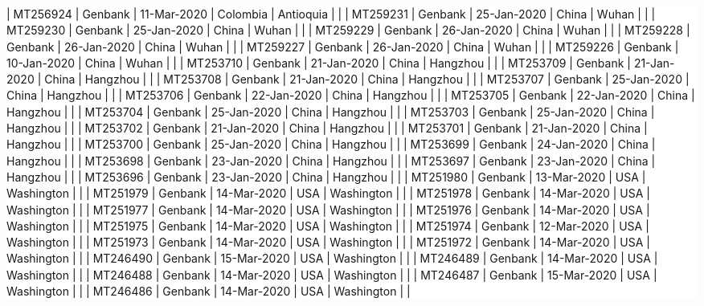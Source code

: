 | MT256924        | Genbank         | 11-Mar-2020     | Colombia    | Antioquia          |                                                                        |
| MT259231        | Genbank         | 25-Jan-2020     | China       | Wuhan              |                                                                        |
| MT259230        | Genbank         | 25-Jan-2020     | China       | Wuhan              |                                                                        |
| MT259229        | Genbank         | 26-Jan-2020     | China       | Wuhan              |                                                                        |
| MT259228        | Genbank         | 26-Jan-2020     | China       | Wuhan              |                                                                        |
| MT259227        | Genbank         | 26-Jan-2020     | China       | Wuhan              |                                                                        |
| MT259226        | Genbank         | 10-Jan-2020     | China       | Wuhan              |                                                                        |
| MT253710        | Genbank         | 21-Jan-2020     | China       | Hangzhou           |                                                                        |
| MT253709        | Genbank         | 21-Jan-2020     | China       | Hangzhou           |                                                                        |
| MT253708        | Genbank         | 21-Jan-2020     | China       | Hangzhou           |                                                                        |
| MT253707        | Genbank         | 25-Jan-2020     | China       | Hangzhou           |                                                                        |
| MT253706        | Genbank         | 22-Jan-2020     | China       | Hangzhou           |                                                                        |
| MT253705        | Genbank         | 22-Jan-2020     | China       | Hangzhou           |                                                                        |
| MT253704        | Genbank         | 25-Jan-2020     | China       | Hangzhou           |                                                                        |
| MT253703        | Genbank         | 25-Jan-2020     | China       | Hangzhou           |                                                                        |
| MT253702        | Genbank         | 21-Jan-2020     | China       | Hangzhou           |                                                                        |
| MT253701        | Genbank         | 21-Jan-2020     | China       | Hangzhou           |                                                                        |
| MT253700        | Genbank         | 25-Jan-2020     | China       | Hangzhou           |                                                                        |
| MT253699        | Genbank         | 24-Jan-2020     | China       | Hangzhou           |                                                                        |
| MT253698        | Genbank         | 23-Jan-2020     | China       | Hangzhou           |                                                                        |
| MT253697        | Genbank         | 23-Jan-2020     | China       | Hangzhou           |                                                                        |
| MT253696        | Genbank         | 23-Jan-2020     | China       | Hangzhou           |                                                                        |
| MT251980        | Genbank         | 13-Mar-2020     | USA         | Washington         |                                                                        |
| MT251979        | Genbank         | 14-Mar-2020     | USA         | Washington         |                                                                        |
| MT251978        | Genbank         | 14-Mar-2020     | USA         | Washington         |                                                                        |
| MT251977        | Genbank         | 14-Mar-2020     | USA         | Washington         |                                                                        |
| MT251976        | Genbank         | 14-Mar-2020     | USA         | Washington         |                                                                        |
| MT251975        | Genbank         | 14-Mar-2020     | USA         | Washington         |                                                                        |
| MT251974        | Genbank         | 12-Mar-2020     | USA         | Washington         |                                                                        |
| MT251973        | Genbank         | 14-Mar-2020     | USA         | Washington         |                                                                        |
| MT251972        | Genbank         | 14-Mar-2020     | USA         | Washington         |                                                                        |
| MT246490        | Genbank         | 15-Mar-2020     | USA         | Washington         |                                                                        |
| MT246489        | Genbank         | 14-Mar-2020     | USA         | Washington         |                                                                        |
| MT246488        | Genbank         | 14-Mar-2020     | USA         | Washington         |                                                                        |
| MT246487        | Genbank         | 15-Mar-2020     | USA         | Washington         |                                                                        |
| MT246486        | Genbank         | 14-Mar-2020     | USA         | Washington         |                                                                        |